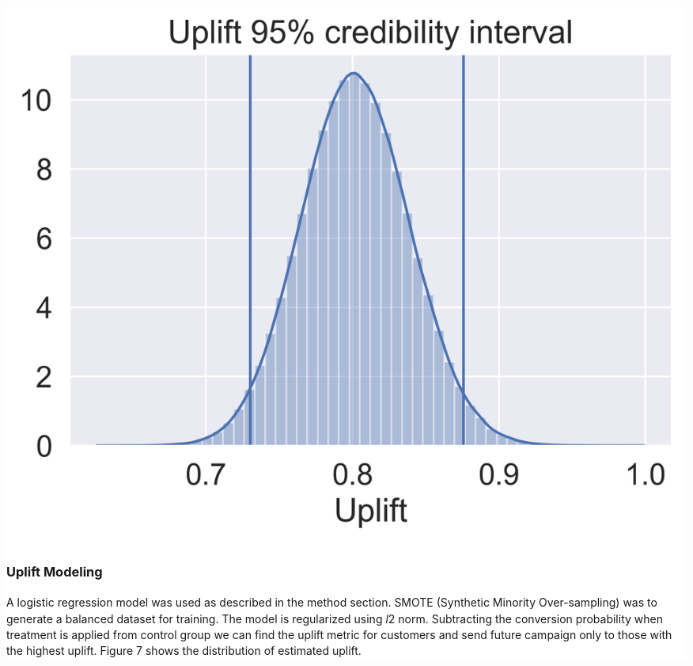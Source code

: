 ![Uplift Credebility Interval](image/figure6.png)

### Uplift Modeling


A logistic regression model was used as described in the method section. SMOTE (Synthetic Minority Over-sampling) was to generate a balanced dataset for training. The model is regularized using $l2$ norm. Subtracting the conversion probability when treatment is applied from control group we can find the uplift metric for customers and send future campaign only to those with the highest uplift. Figure 7 shows the distribution of estimated uplift.
